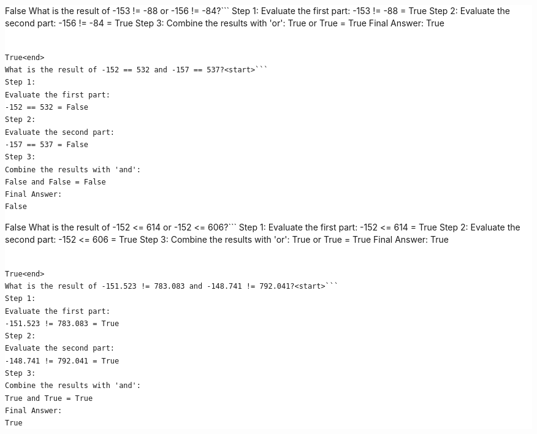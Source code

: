 False<end>
What is the result of -153 != -88 or -156 != -84?<start>```
Step 1:
Evaluate the first part:
-153 != -88 = True
Step 2:
Evaluate the second part:
-156 != -84 = True
Step 3:
Combine the results with 'or':
True or True = True
Final Answer:
True
```

True<end>
What is the result of -152 == 532 and -157 == 537?<start>```
Step 1:
Evaluate the first part:
-152 == 532 = False
Step 2:
Evaluate the second part:
-157 == 537 = False
Step 3:
Combine the results with 'and':
False and False = False
Final Answer:
False
```

False<end>
What is the result of -152 <= 614 or -152 <= 606?<start>```
Step 1:
Evaluate the first part:
-152 <= 614 = True
Step 2:
Evaluate the second part:
-152 <= 606 = True
Step 3:
Combine the results with 'or':
True or True = True
Final Answer:
True
```

True<end>
What is the result of -151.523 != 783.083 and -148.741 != 792.041?<start>```
Step 1:
Evaluate the first part:
-151.523 != 783.083 = True
Step 2:
Evaluate the second part:
-148.741 != 792.041 = True
Step 3:
Combine the results with 'and':
True and True = True
Final Answer:
True
```
